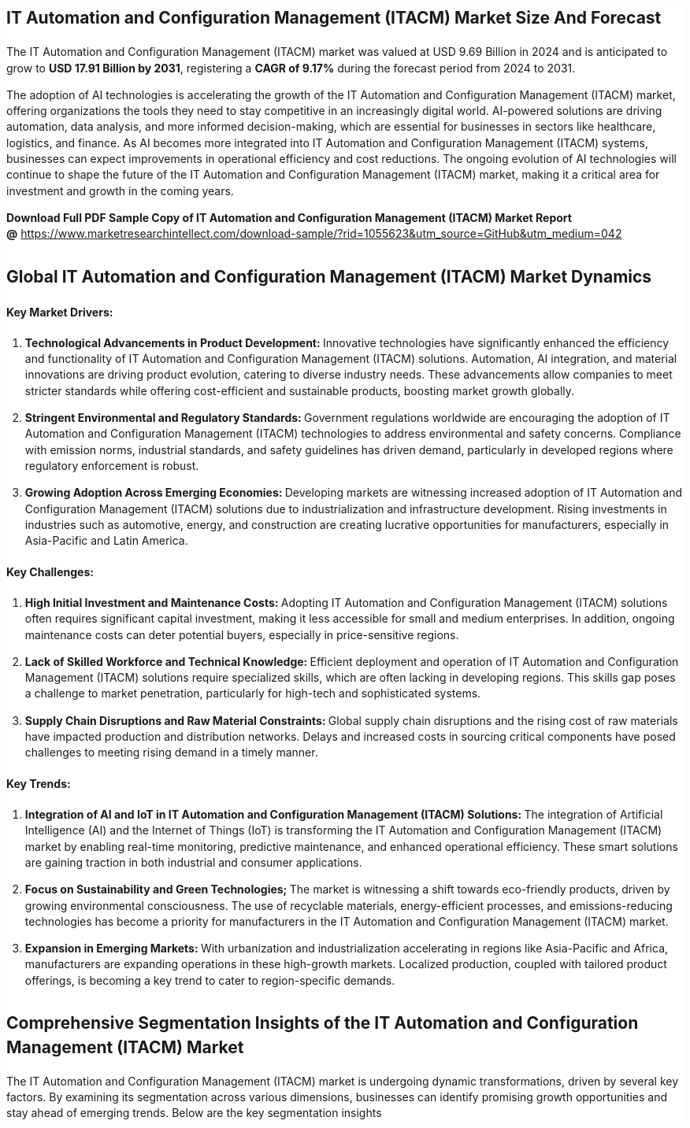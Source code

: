 <h2>IT Automation and Configuration Management (ITACM) Market Size And Forecast</h2><p>The IT Automation and Configuration Management (ITACM) market was valued at USD 9.69 Billion in 2024 and is anticipated to grow to <strong>USD 17.91 Billion by 2031</strong>, registering a <strong>CAGR of 9.17%</strong> during the forecast period from 2024 to 2031.</p><p>The adoption of AI technologies is accelerating the growth of the IT Automation and Configuration Management (ITACM) market, offering organizations the tools they need to stay competitive in an increasingly digital world. AI-powered solutions are driving automation, data analysis, and more informed decision-making, which are essential for businesses in sectors like healthcare, logistics, and finance. As AI becomes more integrated into IT Automation and Configuration Management (ITACM) systems, businesses can expect improvements in operational efficiency and cost reductions. The ongoing evolution of AI technologies will continue to shape the future of the IT Automation and Configuration Management (ITACM) market, making it a critical area for investment and growth in the coming years.</p><p><strong>Download Full PDF Sample Copy of IT Automation and Configuration Management (ITACM) Market Report @</strong>&nbsp;<a href="https://www.marketresearchintellect.com/download-sample/?rid=1055623&amp;utm_source=GitHub&amp;utm_medium=042">https://www.marketresearchintellect.com/download-sample/?rid=1055623&amp;utm_source=GitHub&amp;utm_medium=042</a></p><h2>Global IT Automation and Configuration Management (ITACM) Market Dynamics</h2><h4><strong>Key Market Drivers:</strong></h4><ol><li><p><strong>Technological Advancements in Product Development:&nbsp;</strong>Innovative technologies have significantly enhanced the efficiency and functionality of IT Automation and Configuration Management (ITACM) solutions. Automation, AI integration, and material innovations are driving product evolution, catering to diverse industry needs. These advancements allow companies to meet stricter standards while offering cost-efficient and sustainable products, boosting market growth globally.</p></li><li><p><strong>Stringent Environmental and Regulatory Standards:&nbsp;</strong>Government regulations worldwide are encouraging the adoption of IT Automation and Configuration Management (ITACM) technologies to address environmental and safety concerns. Compliance with emission norms, industrial standards, and safety guidelines has driven demand, particularly in developed regions where regulatory enforcement is robust.</p></li><li><p><strong>Growing Adoption Across Emerging Economies:&nbsp;</strong>Developing markets are witnessing increased adoption of IT Automation and Configuration Management (ITACM) solutions due to industrialization and infrastructure development. Rising investments in industries such as automotive, energy, and construction are creating lucrative opportunities for manufacturers, especially in Asia-Pacific and Latin America.</p></li></ol><h4><strong>Key Challenges:</strong></h4><ol><li><p><strong>High Initial Investment and Maintenance Costs:&nbsp;</strong>Adopting IT Automation and Configuration Management (ITACM) solutions often requires significant capital investment, making it less accessible for small and medium enterprises. In addition, ongoing maintenance costs can deter potential buyers, especially in price-sensitive regions.</p></li><li><p><strong>Lack of Skilled Workforce and Technical Knowledge:&nbsp;</strong>Efficient deployment and operation of IT Automation and Configuration Management (ITACM) solutions require specialized skills, which are often lacking in developing regions. This skills gap poses a challenge to market penetration, particularly for high-tech and sophisticated systems.</p></li><li><p><strong>Supply Chain Disruptions and Raw Material Constraints:&nbsp;</strong>Global supply chain disruptions and the rising cost of raw materials have impacted production and distribution networks. Delays and increased costs in sourcing critical components have posed challenges to meeting rising demand in a timely manner.</p></li></ol><h4><strong>Key Trends:</strong></h4><ol><li><p><strong>Integration of AI and IoT in IT Automation and Configuration Management (ITACM) Solutions:&nbsp;</strong>The integration of Artificial Intelligence (AI) and the Internet of Things (IoT) is transforming the IT Automation and Configuration Management (ITACM) market by enabling real-time monitoring, predictive maintenance, and enhanced operational efficiency. These smart solutions are gaining traction in both industrial and consumer applications.</p></li><li><p><strong>Focus on Sustainability and Green Technologies;&nbsp;</strong>The market is witnessing a shift towards eco-friendly products, driven by growing environmental consciousness. The use of recyclable materials, energy-efficient processes, and emissions-reducing technologies has become a priority for manufacturers in the IT Automation and Configuration Management (ITACM) market.</p></li><li><p><strong>Expansion in Emerging Markets:&nbsp;</strong>With urbanization and industrialization accelerating in regions like Asia-Pacific and Africa, manufacturers are expanding operations in these high-growth markets. Localized production, coupled with tailored product offerings, is becoming a key trend to cater to region-specific demands.</p></li></ol><div class="article-main__content" data-test-id="publishing-text-block"><h2>Comprehensive Segmentation Insights of the IT Automation and Configuration Management (ITACM) Market</h2><p>The IT Automation and Configuration Management (ITACM) market is undergoing dynamic transformations, driven by several key factors. By examining its segmentation across various dimensions, businesses can identify promising growth opportunities and stay ahead of emerging trends. Below are the key segmentation insights